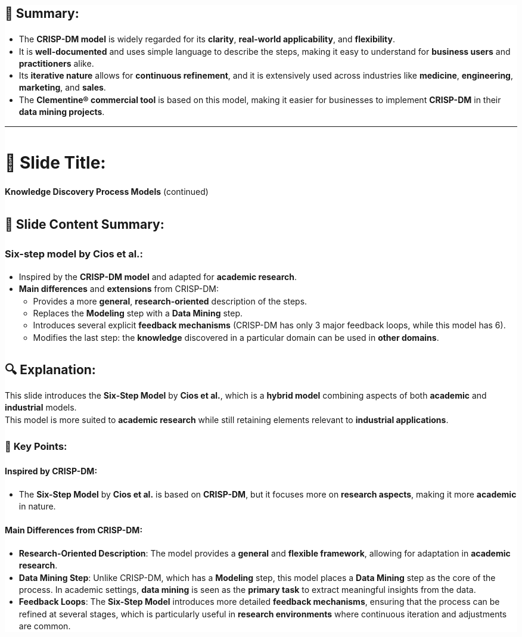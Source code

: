 ## 🎯 **Summary**:
- The **CRISP-DM model** is widely regarded for its **clarity**, **real-world applicability**, and **flexibility**.
- It is **well-documented** and uses simple language to describe the steps, making it easy to understand for **business users** and **practitioners** alike.
- Its **iterative nature** allows for **continuous refinement**, and it is extensively used across industries like **medicine**, **engineering**, **marketing**, and **sales**.
- The **Clementine® commercial tool** is based on this model, making it easier for businesses to implement **CRISP-DM** in their **data mining projects**.

---

# 📘 Slide Title:
**Knowledge Discovery Process Models** (continued)

## 🧠 Slide Content Summary:
### **Six-step model by Cios et al.**:
- Inspired by the **CRISP-DM model** and adapted for **academic research**.
- **Main differences** and **extensions** from CRISP-DM:
  - Provides a more **general**, **research-oriented** description of the steps.
  - Replaces the **Modeling** step with a **Data Mining** step.
  - Introduces several explicit **feedback mechanisms** (CRISP-DM has only 3 major feedback loops, while this model has 6).
  - Modifies the last step: the **knowledge** discovered in a particular domain can be used in **other domains**.

## 🔍 Explanation:
This slide introduces the **Six-Step Model** by **Cios et al.**, which is a **hybrid model** combining aspects of both **academic** and **industrial** models.  
This model is more suited to **academic research** while still retaining elements relevant to **industrial applications**.

### 📌 **Key Points**:

#### **Inspired by CRISP-DM**:
- The **Six-Step Model** by **Cios et al.** is based on **CRISP-DM**, but it focuses more on **research aspects**, making it more **academic** in nature.

#### **Main Differences from CRISP-DM**:
- **Research-Oriented Description**: The model provides a **general** and **flexible framework**, allowing for adaptation in **academic research**.
- **Data Mining Step**: Unlike CRISP-DM, which has a **Modeling** step, this model places a **Data Mining** step as the core of the process. In academic settings, **data mining** is seen as the **primary task** to extract meaningful insights from the data.
- **Feedback Loops**: The **Six-Step Model** introduces more detailed **feedback mechanisms**, ensuring that the process can be refined at several stages, which is particularly useful in **research environments** where continuous iteration and adjustments are common.
